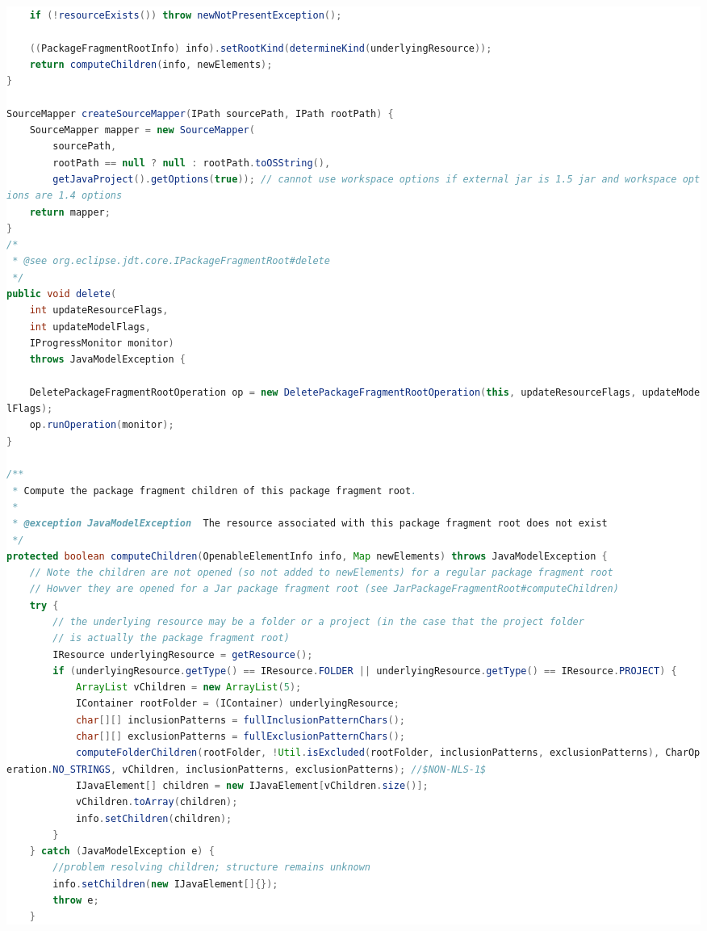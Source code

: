 ```java
	if (!resourceExists()) throw newNotPresentException();

	((PackageFragmentRootInfo) info).setRootKind(determineKind(underlyingResource));
	return computeChildren(info, newElements);
}

SourceMapper createSourceMapper(IPath sourcePath, IPath rootPath) {
	SourceMapper mapper = new SourceMapper(
		sourcePath, 
		rootPath == null ? null : rootPath.toOSString(), 
		getJavaProject().getOptions(true)); // cannot use workspace options if external jar is 1.5 jar and workspace options are 1.4 options
	return mapper;
}
/*
 * @see org.eclipse.jdt.core.IPackageFragmentRoot#delete
 */
public void delete(
	int updateResourceFlags,
	int updateModelFlags,
	IProgressMonitor monitor)
	throws JavaModelException {

	DeletePackageFragmentRootOperation op = new DeletePackageFragmentRootOperation(this, updateResourceFlags, updateModelFlags);
	op.runOperation(monitor);
}

/**
 * Compute the package fragment children of this package fragment root.
 * 
 * @exception JavaModelException  The resource associated with this package fragment root does not exist
 */
protected boolean computeChildren(OpenableElementInfo info, Map newElements) throws JavaModelException {
	// Note the children are not opened (so not added to newElements) for a regular package fragment root
	// Howver they are opened for a Jar package fragment root (see JarPackageFragmentRoot#computeChildren)
	try {
		// the underlying resource may be a folder or a project (in the case that the project folder
		// is actually the package fragment root)
		IResource underlyingResource = getResource();
		if (underlyingResource.getType() == IResource.FOLDER || underlyingResource.getType() == IResource.PROJECT) {
			ArrayList vChildren = new ArrayList(5);
			IContainer rootFolder = (IContainer) underlyingResource;
			char[][] inclusionPatterns = fullInclusionPatternChars();
			char[][] exclusionPatterns = fullExclusionPatternChars();
			computeFolderChildren(rootFolder, !Util.isExcluded(rootFolder, inclusionPatterns, exclusionPatterns), CharOperation.NO_STRINGS, vChildren, inclusionPatterns, exclusionPatterns); //$NON-NLS-1$
			IJavaElement[] children = new IJavaElement[vChildren.size()];
			vChildren.toArray(children);
			info.setChildren(children);
		}
	} catch (JavaModelException e) {
		//problem resolving children; structure remains unknown
		info.setChildren(new IJavaElement[]{});
		throw e;
	}
```